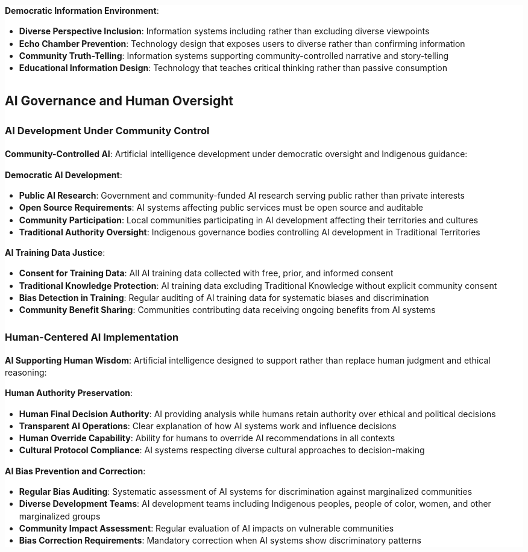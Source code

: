 **Democratic Information Environment**:
- **Diverse Perspective Inclusion**: Information systems including rather than excluding diverse viewpoints
- **Echo Chamber Prevention**: Technology design that exposes users to diverse rather than confirming information
- **Community Truth-Telling**: Information systems supporting community-controlled narrative and story-telling
- **Educational Information Design**: Technology that teaches critical thinking rather than passive consumption

## <a id="ai-governance"></a>AI Governance and Human Oversight

### AI Development Under Community Control

**Community-Controlled AI**: Artificial intelligence development under democratic oversight and Indigenous guidance:

**Democratic AI Development**:
- **Public AI Research**: Government and community-funded AI research serving public rather than private interests
- **Open Source Requirements**: AI systems affecting public services must be open source and auditable
- **Community Participation**: Local communities participating in AI development affecting their territories and cultures
- **Traditional Authority Oversight**: Indigenous governance bodies controlling AI development in Traditional Territories

**AI Training Data Justice**:
- **Consent for Training Data**: All AI training data collected with free, prior, and informed consent
- **Traditional Knowledge Protection**: AI training data excluding Traditional Knowledge without explicit community consent
- **Bias Detection in Training**: Regular auditing of AI training data for systematic biases and discrimination
- **Community Benefit Sharing**: Communities contributing data receiving ongoing benefits from AI systems

### Human-Centered AI Implementation

**AI Supporting Human Wisdom**: Artificial intelligence designed to support rather than replace human judgment and ethical reasoning:

**Human Authority Preservation**:
- **Human Final Decision Authority**: AI providing analysis while humans retain authority over ethical and political decisions
- **Transparent AI Operations**: Clear explanation of how AI systems work and influence decisions
- **Human Override Capability**: Ability for humans to override AI recommendations in all contexts
- **Cultural Protocol Compliance**: AI systems respecting diverse cultural approaches to decision-making

**AI Bias Prevention and Correction**:
- **Regular Bias Auditing**: Systematic assessment of AI systems for discrimination against marginalized communities
- **Diverse Development Teams**: AI development teams including Indigenous peoples, people of color, women, and other marginalized groups
- **Community Impact Assessment**: Regular evaluation of AI impacts on vulnerable communities
- **Bias Correction Requirements**: Mandatory correction when AI systems show discriminatory patterns
